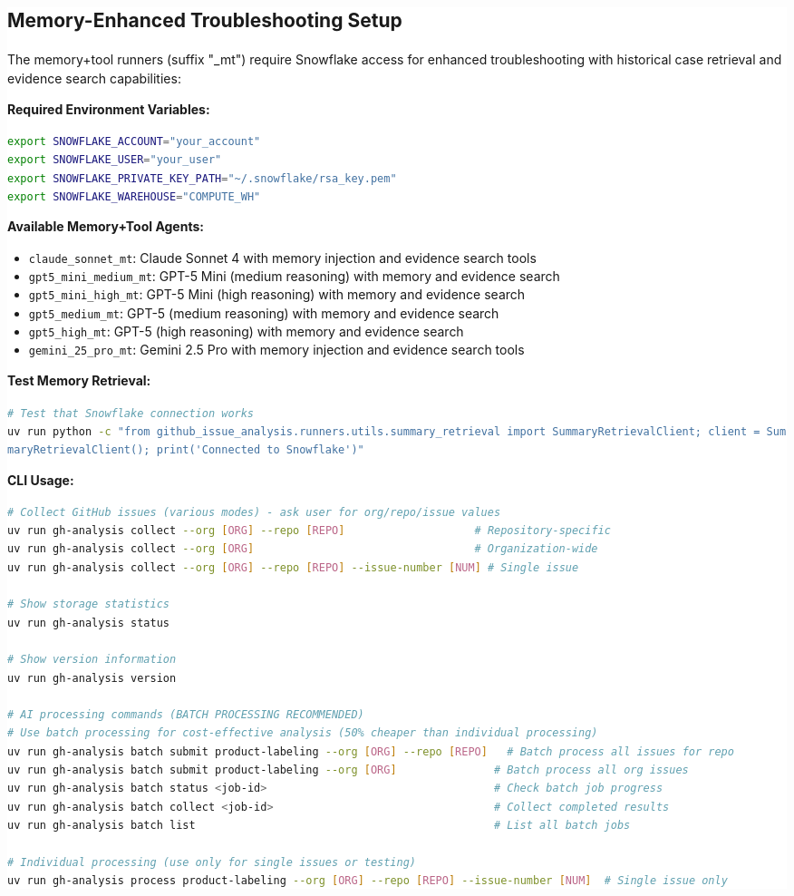 ## Memory-Enhanced Troubleshooting Setup

The memory+tool runners (suffix "_mt") require Snowflake access for enhanced troubleshooting with historical case retrieval and evidence search capabilities:

**Required Environment Variables:**
```bash
export SNOWFLAKE_ACCOUNT="your_account"
export SNOWFLAKE_USER="your_user"  
export SNOWFLAKE_PRIVATE_KEY_PATH="~/.snowflake/rsa_key.pem"
export SNOWFLAKE_WAREHOUSE="COMPUTE_WH"
```

**Available Memory+Tool Agents:**
- `claude_sonnet_mt`: Claude Sonnet 4 with memory injection and evidence search tools
- `gpt5_mini_medium_mt`: GPT-5 Mini (medium reasoning) with memory and evidence search
- `gpt5_mini_high_mt`: GPT-5 Mini (high reasoning) with memory and evidence search
- `gpt5_medium_mt`: GPT-5 (medium reasoning) with memory and evidence search
- `gpt5_high_mt`: GPT-5 (high reasoning) with memory and evidence search
- `gemini_25_pro_mt`: Gemini 2.5 Pro with memory injection and evidence search tools

**Test Memory Retrieval:**
```bash
# Test that Snowflake connection works
uv run python -c "from github_issue_analysis.runners.utils.summary_retrieval import SummaryRetrievalClient; client = SummaryRetrievalClient(); print('Connected to Snowflake')"
```

**CLI Usage:**
```bash
# Collect GitHub issues (various modes) - ask user for org/repo/issue values
uv run gh-analysis collect --org [ORG] --repo [REPO]                    # Repository-specific
uv run gh-analysis collect --org [ORG]                                  # Organization-wide  
uv run gh-analysis collect --org [ORG] --repo [REPO] --issue-number [NUM] # Single issue

# Show storage statistics
uv run gh-analysis status

# Show version information
uv run gh-analysis version

# AI processing commands (BATCH PROCESSING RECOMMENDED)
# Use batch processing for cost-effective analysis (50% cheaper than individual processing)
uv run gh-analysis batch submit product-labeling --org [ORG] --repo [REPO]   # Batch process all issues for repo
uv run gh-analysis batch submit product-labeling --org [ORG]               # Batch process all org issues
uv run gh-analysis batch status <job-id>                                   # Check batch job progress
uv run gh-analysis batch collect <job-id>                                  # Collect completed results
uv run gh-analysis batch list                                              # List all batch jobs

# Individual processing (use only for single issues or testing)
uv run gh-analysis process product-labeling --org [ORG] --repo [REPO] --issue-number [NUM]  # Single issue only
```
